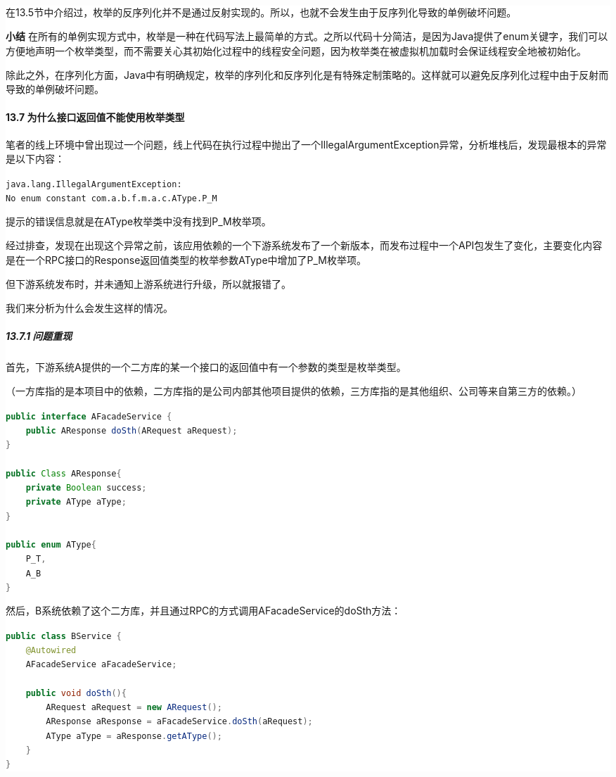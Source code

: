 在13.5节中介绍过，枚举的反序列化并不是通过反射实现的。所以，也就不会发生由于反序列化导致的单例破坏问题。

**小结**
在所有的单例实现方式中，枚举是一种在代码写法上最简单的方式。之所以代码十分简洁，是因为Java提供了enum关键字，我们可以方便地声明一个枚举类型，而不需要关心其初始化过程中的线程安全问题，因为枚举类在被虚拟机加载时会保证线程安全地被初始化。

除此之外，在序列化方面，Java中有明确规定，枚举的序列化和反序列化是有特殊定制策略的。这样就可以避免反序列化过程中由于反射而导致的单例破坏问题。

#### 13.7 为什么接口返回值不能使用枚举类型
笔者的线上环境中曾出现过一个问题，线上代码在执行过程中抛出了一个IllegalArgumentException异常，分析堆栈后，发现最根本的异常是以下内容：
```
java.lang.IllegalArgumentException:
No enum constant com.a.b.f.m.a.c.AType.P_M
```
提示的错误信息就是在AType枚举类中没有找到P_M枚举项。

经过排查，发现在出现这个异常之前，该应用依赖的一个下游系统发布了一个新版本，而发布过程中一个API包发生了变化，主要变化内容是在一个RPC接口的Response返回值类型的枚举参数AType中增加了P_M枚举项。

但下游系统发布时，并未通知上游系统进行升级，所以就报错了。

我们来分析为什么会发生这样的情况。

##### 13.7.1 问题重现
首先，下游系统A提供的一个二方库的某一个接口的返回值中有一个参数的类型是枚举类型。

（一方库指的是本项目中的依赖，二方库指的是公司内部其他项目提供的依赖，三方库指的是其他组织、公司等来自第三方的依赖。）
```java
public interface AFacadeService {
    public AResponse doSth(ARequest aRequest);
}

public Class AResponse{
    private Boolean success;
    private AType aType;
}

public enum AType{
    P_T,
    A_B
}
```

然后，B系统依赖了这个二方库，并且通过RPC的方式调用AFacadeService的doSth方法：
```java
public class BService {
    @Autowired
    AFacadeService aFacadeService;

    public void doSth(){
        ARequest aRequest = new ARequest();
        AResponse aResponse = aFacadeService.doSth(aRequest);
        AType aType = aResponse.getAType();
    }
}
```
